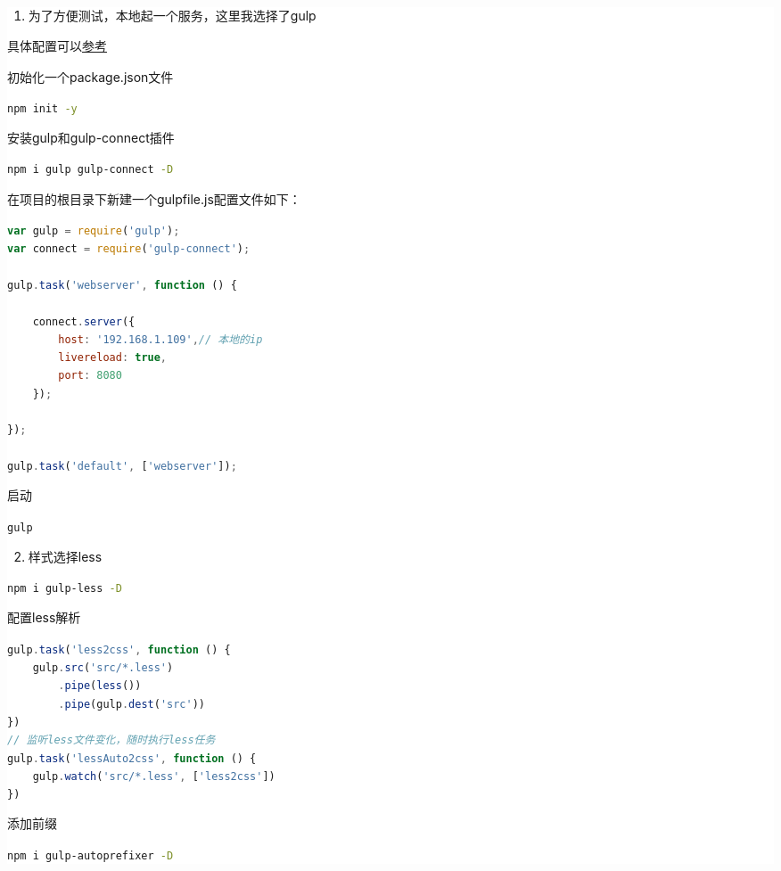 1. 为了方便测试，本地起一个服务，这里我选择了gulp

具体配置可以[参考](https://github.com/AveVlad/gulp-connect)

初始化一个package.json文件

```bash
npm init -y 
```

安装gulp和gulp-connect插件

```bash
npm i gulp gulp-connect -D
```

在项目的根目录下新建一个gulpfile.js配置文件如下：

```js
var gulp = require('gulp');
var connect = require('gulp-connect');

gulp.task('webserver', function () {

    connect.server({
        host: '192.168.1.109',// 本地的ip
        livereload: true,
        port: 8080
    });

});

gulp.task('default', ['webserver']);
```

启动
```bash
gulp
```

2. 样式选择less

```bash
npm i gulp-less -D
```

配置less解析

```js
gulp.task('less2css', function () {
    gulp.src('src/*.less')
        .pipe(less())
        .pipe(gulp.dest('src'))
})
// 监听less文件变化，随时执行less任务
gulp.task('lessAuto2css', function () {
    gulp.watch('src/*.less', ['less2css'])
})
```
添加前缀
```bash
npm i gulp-autoprefixer -D
```

